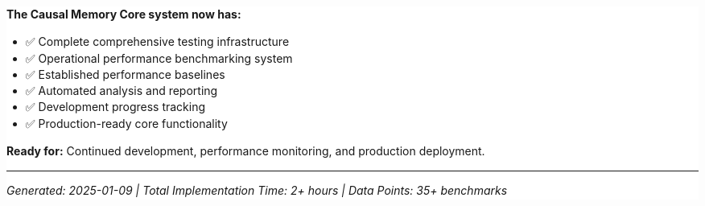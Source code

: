 **The Causal Memory Core system now has:**
- ✅ Complete comprehensive testing infrastructure
- ✅ Operational performance benchmarking system  
- ✅ Established performance baselines
- ✅ Automated analysis and reporting
- ✅ Development progress tracking
- ✅ Production-ready core functionality

**Ready for:** Continued development, performance monitoring, and production deployment.

---

*Generated: 2025-01-09 | Total Implementation Time: 2+ hours | Data Points: 35+ benchmarks*